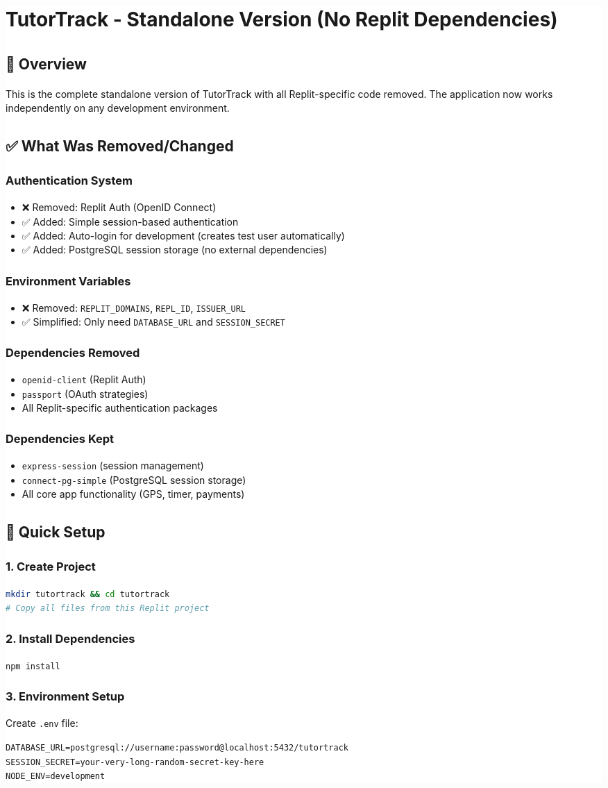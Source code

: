 # TutorTrack - Standalone Version (No Replit Dependencies)

## 🎯 Overview
This is the complete standalone version of TutorTrack with all Replit-specific code removed. The application now works independently on any development environment.

## ✅ What Was Removed/Changed

### Authentication System
- ❌ Removed: Replit Auth (OpenID Connect)
- ✅ Added: Simple session-based authentication
- ✅ Added: Auto-login for development (creates test user automatically)
- ✅ Added: PostgreSQL session storage (no external dependencies)

### Environment Variables
- ❌ Removed: `REPLIT_DOMAINS`, `REPL_ID`, `ISSUER_URL`
- ✅ Simplified: Only need `DATABASE_URL` and `SESSION_SECRET`

### Dependencies Removed
- `openid-client` (Replit Auth)
- `passport` (OAuth strategies)
- All Replit-specific authentication packages

### Dependencies Kept
- `express-session` (session management)
- `connect-pg-simple` (PostgreSQL session storage)
- All core app functionality (GPS, timer, payments)

## 🚀 Quick Setup

### 1. Create Project
```bash
mkdir tutortrack && cd tutortrack
# Copy all files from this Replit project
```

### 2. Install Dependencies
```bash
npm install
```

### 3. Environment Setup
Create `.env` file:
```env
DATABASE_URL=postgresql://username:password@localhost:5432/tutortrack
SESSION_SECRET=your-very-long-random-secret-key-here
NODE_ENV=development
```
